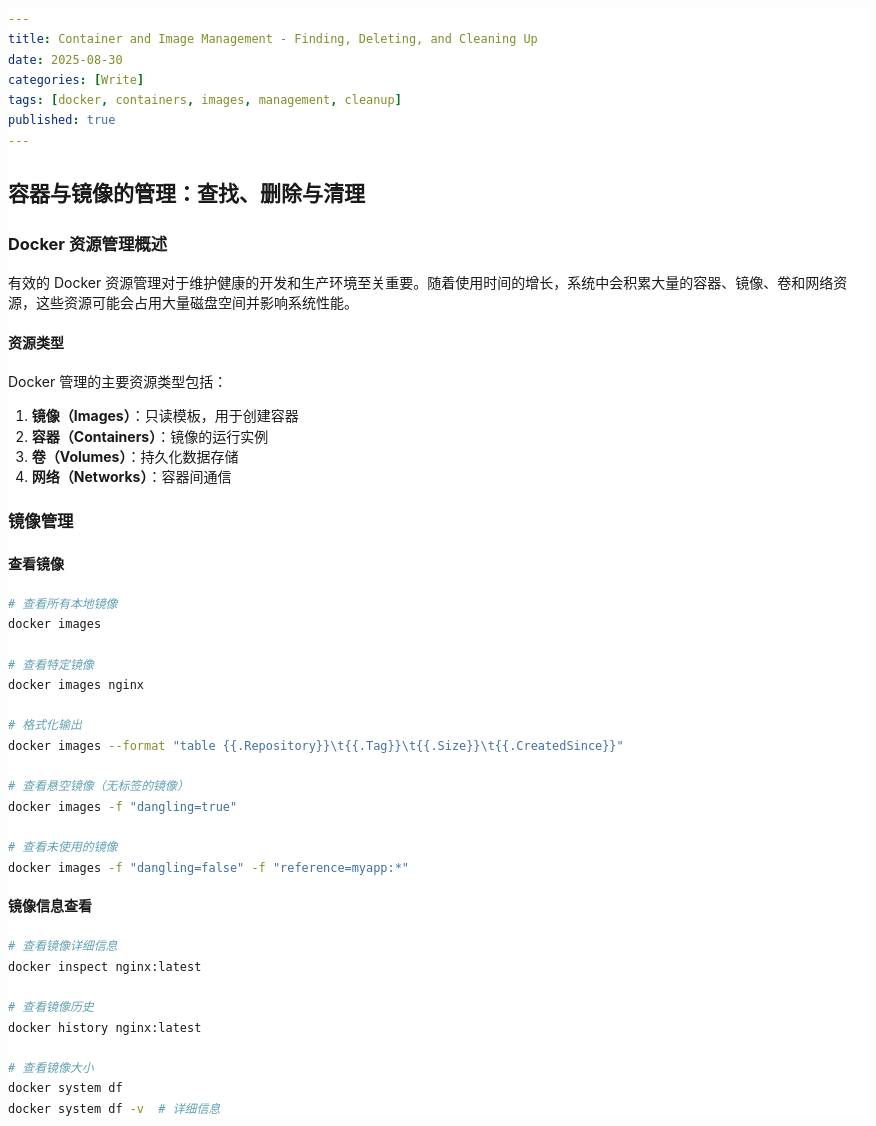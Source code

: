 ```yaml
---
title: Container and Image Management - Finding, Deleting, and Cleaning Up
date: 2025-08-30
categories: [Write]
tags: [docker, containers, images, management, cleanup]
published: true
---
```


## 容器与镜像的管理：查找、删除与清理

### Docker 资源管理概述

有效的 Docker 资源管理对于维护健康的开发和生产环境至关重要。随着使用时间的增长，系统中会积累大量的容器、镜像、卷和网络资源，这些资源可能会占用大量磁盘空间并影响系统性能。

#### 资源类型

Docker 管理的主要资源类型包括：
1. **镜像（Images）**：只读模板，用于创建容器
2. **容器（Containers）**：镜像的运行实例
3. **卷（Volumes）**：持久化数据存储
4. **网络（Networks）**：容器间通信

### 镜像管理

#### 查看镜像

```bash
# 查看所有本地镜像
docker images

# 查看特定镜像
docker images nginx

# 格式化输出
docker images --format "table {{.Repository}}\t{{.Tag}}\t{{.Size}}\t{{.CreatedSince}}"

# 查看悬空镜像（无标签的镜像）
docker images -f "dangling=true"

# 查看未使用的镜像
docker images -f "dangling=false" -f "reference=myapp:*"
```

#### 镜像信息查看

```bash
# 查看镜像详细信息
docker inspect nginx:latest

# 查看镜像历史
docker history nginx:latest

# 查看镜像大小
docker system df
docker system df -v  # 详细信息
```
